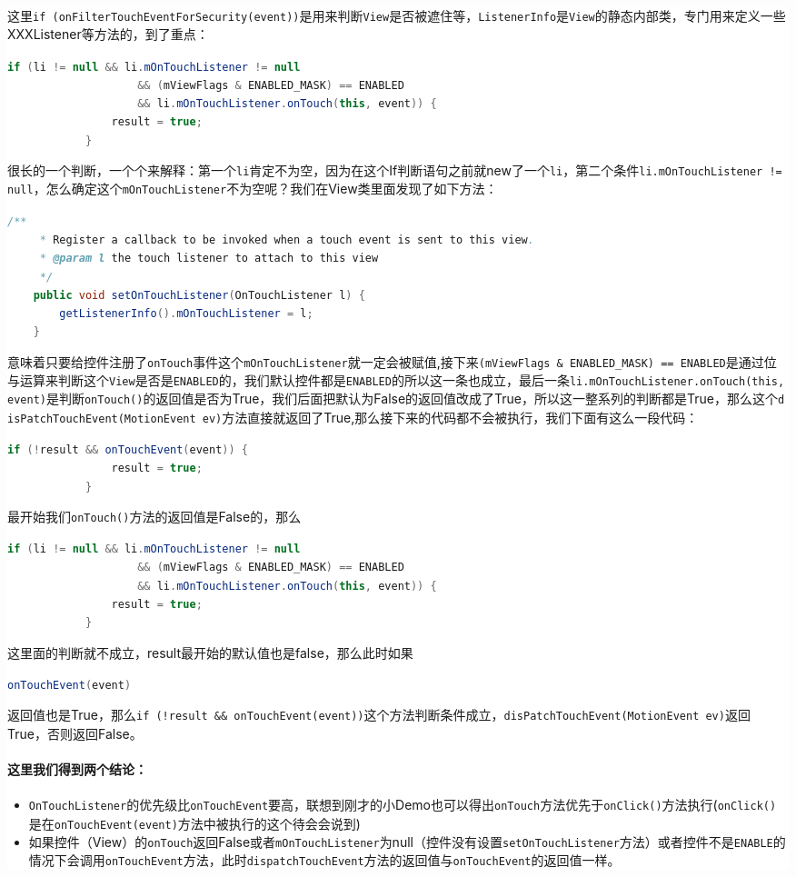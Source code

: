 这里`if (onFilterTouchEventForSecurity(event))`是用来判断`View`是否被遮住等，`ListenerInfo`是`View`的静态内部类，专门用来定义一些XXXListener等方法的，到了重点：

```java
if (li != null && li.mOnTouchListener != null
                    && (mViewFlags & ENABLED_MASK) == ENABLED
                    && li.mOnTouchListener.onTouch(this, event)) {
                result = true;
            }
```

很长的一个判断，一个个来解释：第一个`li`肯定不为空，因为在这个If判断语句之前就new了一个`li`，第二个条件`li.mOnTouchListener != null`，怎么确定这个`mOnTouchListener`不为空呢？我们在View类里面发现了如下方法：

```java
/**
     * Register a callback to be invoked when a touch event is sent to this view.
     * @param l the touch listener to attach to this view
     */
    public void setOnTouchListener(OnTouchListener l) {
        getListenerInfo().mOnTouchListener = l;
    }
```

意味着只要给控件注册了`onTouch`事件这个`mOnTouchListener`就一定会被赋值,接下来`(mViewFlags & ENABLED_MASK) == ENABLED`是通过位与运算来判断这个`View`是否是`ENABLED`的，我们默认控件都是`ENABLED`的所以这一条也成立，最后一条`li.mOnTouchListener.onTouch(this, event)`是判断`onTouch()`的返回值是否为True，我们后面把默认为False的返回值改成了True，所以这一整系列的判断都是True，那么这个`disPatchTouchEvent(MotionEvent ev)`方法直接就返回了True,那么接下来的代码都不会被执行，我们下面有这么一段代码：

```java
if (!result && onTouchEvent(event)) {
                result = true;
            }
```

最开始我们`onTouch()`方法的返回值是False的，那么

```java
if (li != null && li.mOnTouchListener != null
                    && (mViewFlags & ENABLED_MASK) == ENABLED
                    && li.mOnTouchListener.onTouch(this, event)) {
                result = true;
            }
```

这里面的判断就不成立，result最开始的默认值也是false，那么此时如果

```java
onTouchEvent(event)
```

返回值也是True，那么`if (!result && onTouchEvent(event))`这个方法判断条件成立，`disPatchTouchEvent(MotionEvent ev)`返回True，否则返回False。

#### 这里我们得到两个结论：

- `OnTouchListener`的优先级比`onTouchEvent`要高，联想到刚才的小Demo也可以得出`onTouch`方法优先于`onClick()`方法执行(`onClick()`是在`onTouchEvent(event)`方法中被执行的这个待会会说到)
- 如果控件（View）的`onTouch`返回False或者`mOnTouchListener`为null（控件没有设置`setOnTouchListener`方法）或者控件不是`ENABLE`的情况下会调用`onTouchEvent`方法，此时`dispatchTouchEvent`方法的返回值与`onTouchEvent`的返回值一样。
